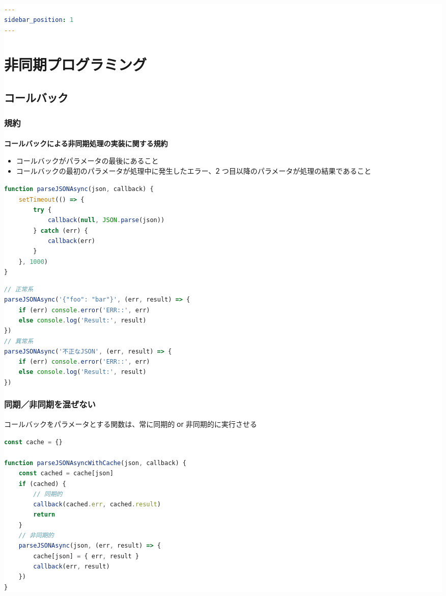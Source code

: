 ```yaml
---
sidebar_position: 1
---
```


# 非同期プログラミング

## コールバック

### 規約

**コールバックによる非同期処理の実装に関する規約**

- コールバックがパラメータの最後にあること
- コールバックの最初のパラメータが処理中に発生したエラー、2 つ目以降のパラメータが処理の結果であること

```js title=parseJSON.js
function parseJSONAsync(json, callback) {
	setTimeout(() => {
		try {
			callback(null, JSON.parse(json))
		} catch (err) {
			callback(err)
		}
	}, 1000)
}
```

```js title=コールバック関数の第一引数はエラー、第二引数は結果にする
// 正常系
parseJSONAsync('{"foo": "bar"}', (err, result) => {
	if (err) console.error('ERR::', err)
	else console.log('Result:', result)
})
// 異常系
parseJSONAsync('不正なJSON', (err, result) => {
	if (err) console.error('ERR::', err)
	else console.log('Result:', result)
})
```

### 同期／非同期を混ぜない

コールバックをパラメータとする関数は、常に同期的 or 非同期的に実行させる

```js title=キャッシュの有無で同期的/非同期的に実行される関数
const cache = {}

function parseJSONAsyncWithCache(json, callback) {
	const cached = cache[json]
	if (cached) {
		// 同期的
		callback(cached.err, cached.result)
		return
	}
	// 非同期的
	parseJSONAsync(json, (err, result) => {
		cache[json] = { err, result }
		callback(err, result)
	})
}
```
